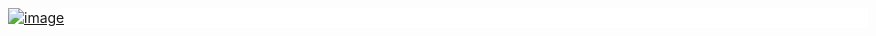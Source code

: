 [<img title="image" src="http://images.cnblogs.com/cnblogs_com/SkySoot/201204/201204182350196170.png" alt="image" width="611" height="85" border="0" />][23]

 [1]: http://images.cnblogs.com/cnblogs_com/SkySoot/201204/201204182333573635.png
 [2]: http://images.cnblogs.com/cnblogs_com/SkySoot/201204/201204182333571160.png
 [3]: http://images.cnblogs.com/cnblogs_com/SkySoot/201204/20120418233358637.png
 [4]: http://images.cnblogs.com/cnblogs_com/SkySoot/201204/201204182333586209.png
 [5]: http://images.cnblogs.com/cnblogs_com/SkySoot/201204/201204182333583734.png
 [6]: http://images.cnblogs.com/cnblogs_com/SkySoot/201204/201204182333589307.png
 [7]: http://images.cnblogs.com/cnblogs_com/SkySoot/201204/201204182333596832.png
 [8]: http://images.cnblogs.com/cnblogs_com/SkySoot/201204/201204182333594357.png
 [9]: http://images.cnblogs.com/cnblogs_com/SkySoot/201204/201204182333591881.png
 [10]: http://images.cnblogs.com/cnblogs_com/SkySoot/201204/201204182333595818.png
 [11]: http://images.cnblogs.com/cnblogs_com/SkySoot/201204/201204182333591391.png
 [12]: http://images.cnblogs.com/cnblogs_com/SkySoot/201204/201204182334008916.png
 [13]: http://images.cnblogs.com/cnblogs_com/SkySoot/201204/20120418235016922.png
 [14]: http://images.cnblogs.com/cnblogs_com/SkySoot/201204/201204182350174543.png
 [15]: http://images.cnblogs.com/cnblogs_com/SkySoot/201204/201204182350172068.png
 [16]: http://images.cnblogs.com/cnblogs_com/SkySoot/201204/201204182350171545.png
 [17]: http://images.cnblogs.com/cnblogs_com/SkySoot/201204/201204182350171021.png
 [18]: http://images.cnblogs.com/cnblogs_com/SkySoot/201204/201204182350172134.png
 [19]: http://images.cnblogs.com/cnblogs_com/SkySoot/201204/201204182350188023.png
 [20]: http://images.cnblogs.com/cnblogs_com/SkySoot/201204/201204182350187183.png
 [21]: http://images.cnblogs.com/cnblogs_com/SkySoot/201204/201204182350185024.png
 [22]: http://images.cnblogs.com/cnblogs_com/SkySoot/201204/201204182350186137.png
 [23]: http://images.cnblogs.com/cnblogs_com/SkySoot/201204/201204182350193661.png